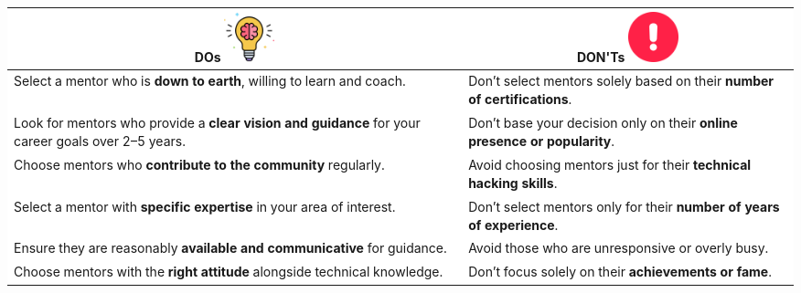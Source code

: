 | **DOs <left><img src="/images/tip.png" alt="tip" width="55"/></left>**                                                                                                   | **DON'Ts <left><img src="/images/warning.png" alt="warning" width="55"/></left>**                                                                 |
|-----------------------------------------------------------------------------------------------------------|----------------------------------------------------------------------------|
| Select a mentor who is **down to earth**, willing to learn and coach.                                     | Don’t select mentors solely based on their **number of certifications**.   |
| Look for mentors who provide a **clear vision and guidance** for your career goals over 2–5 years.        | Don’t base your decision only on their **online presence or popularity**.  |
| Choose mentors who **contribute to the community** regularly.                                             | Avoid choosing mentors just for their **technical hacking skills**.        |
| Select a mentor with **specific expertise** in your area of interest.                                     | Don’t select mentors only for their **number of years of experience**.     |
| Ensure they are reasonably **available and communicative** for guidance.                                  | Avoid those who are unresponsive or overly busy.                           |
| Choose mentors with the **right attitude** alongside technical knowledge.                                 | Don’t focus solely on their **achievements or fame**.                      |
